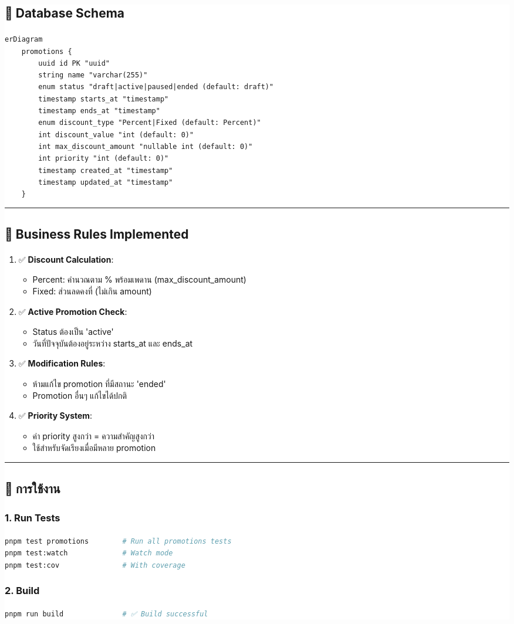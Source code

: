 
## 🎨 Database Schema

```mermaid
erDiagram
    promotions {
        uuid id PK "uuid"
        string name "varchar(255)"
        enum status "draft|active|paused|ended (default: draft)"
        timestamp starts_at "timestamp"
        timestamp ends_at "timestamp"
        enum discount_type "Percent|Fixed (default: Percent)"
        int discount_value "int (default: 0)"
        int max_discount_amount "nullable int (default: 0)"
        int priority "int (default: 0)"
        timestamp created_at "timestamp"
        timestamp updated_at "timestamp"
    }
```

---

## 📝 Business Rules Implemented

1. ✅ **Discount Calculation**:
   - Percent: คำนวณตาม % พร้อมเพดาน (max_discount_amount)
   - Fixed: ส่วนลดคงที่ (ไม่เกิน amount)

2. ✅ **Active Promotion Check**:
   - Status ต้องเป็น 'active'
   - วันที่ปัจจุบันต้องอยู่ระหว่าง starts_at และ ends_at

3. ✅ **Modification Rules**:
   - ห้ามแก้ไข promotion ที่มีสถานะ 'ended'
   - Promotion อื่นๆ แก้ไขได้ปกติ

4. ✅ **Priority System**:
   - ค่า priority สูงกว่า = ความสำคัญสูงกว่า
   - ใช้สำหรับจัดเรียงเมื่อมีหลาย promotion

---

## 🚀 การใช้งาน

### 1. Run Tests
```bash
pnpm test promotions        # Run all promotions tests
pnpm test:watch             # Watch mode
pnpm test:cov               # With coverage
```

### 2. Build
```bash
pnpm run build              # ✅ Build successful
```
